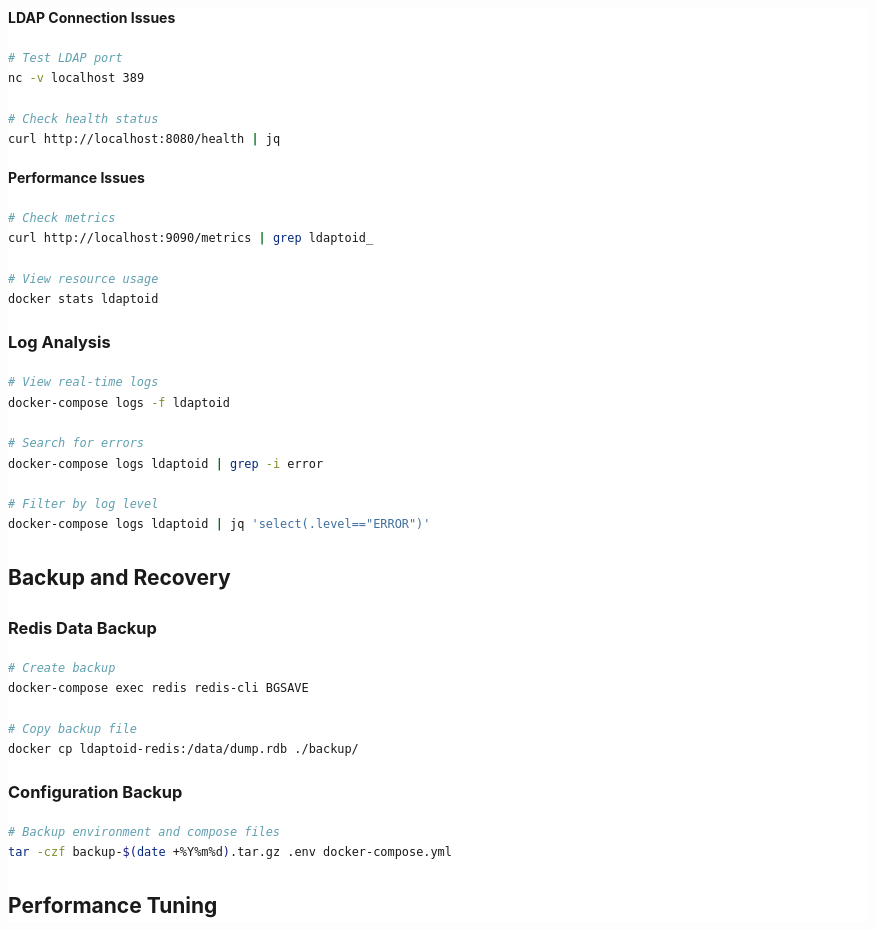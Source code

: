 #### LDAP Connection Issues

```bash
# Test LDAP port
nc -v localhost 389

# Check health status
curl http://localhost:8080/health | jq
```

#### Performance Issues

```bash
# Check metrics
curl http://localhost:9090/metrics | grep ldaptoid_

# View resource usage
docker stats ldaptoid
```

### Log Analysis

```bash
# View real-time logs
docker-compose logs -f ldaptoid

# Search for errors
docker-compose logs ldaptoid | grep -i error

# Filter by log level
docker-compose logs ldaptoid | jq 'select(.level=="ERROR")'
```

## Backup and Recovery

### Redis Data Backup

```bash
# Create backup
docker-compose exec redis redis-cli BGSAVE

# Copy backup file
docker cp ldaptoid-redis:/data/dump.rdb ./backup/
```

### Configuration Backup

```bash
# Backup environment and compose files
tar -czf backup-$(date +%Y%m%d).tar.gz .env docker-compose.yml
```

## Performance Tuning
